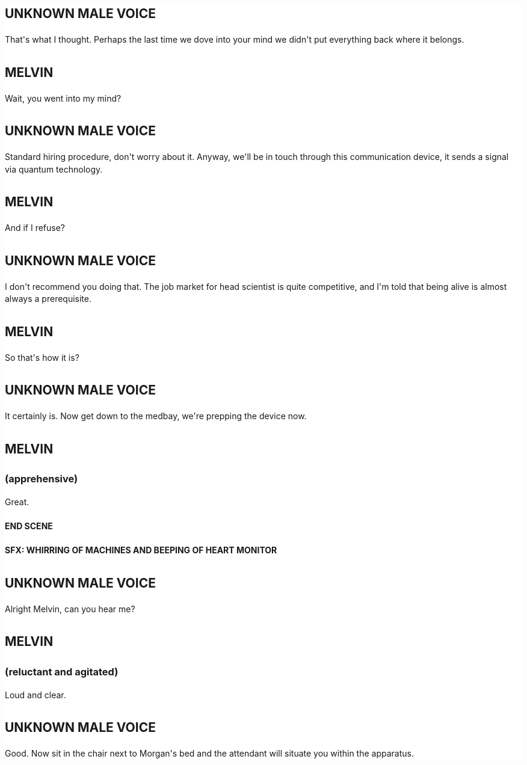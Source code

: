 ## UNKNOWN MALE VOICE
That's what I thought. Perhaps the last time we dove into your mind we didn't put everything back where it belongs.

## MELVIN
Wait, you went into my mind?

## UNKNOWN MALE VOICE
Standard hiring procedure, don't worry about it. Anyway, we'll be in touch through this communication device, it sends a signal via quantum technology.

## MELVIN
And if I refuse?

## UNKNOWN MALE VOICE
I don't recommend you doing that. The job market for head scientist is quite competitive, and I'm told that being alive is almost always a prerequisite.

## MELVIN
So that's how it is?

## UNKNOWN MALE VOICE
It certainly is. Now get down to the medbay, we're prepping the device now.

## MELVIN
### (apprehensive)
Great.

#### END SCENE

#### SFX: WHIRRING OF MACHINES AND BEEPING OF HEART MONITOR

## UNKNOWN MALE VOICE
Alright Melvin, can you hear me?

## MELVIN
### (reluctant and agitated)
Loud and clear.

## UNKNOWN MALE VOICE
Good. Now sit in the chair next to Morgan's bed and the attendant will situate you within the apparatus.
